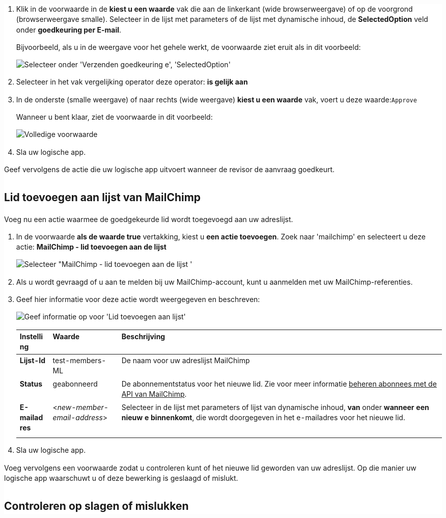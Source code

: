    1. Klik in de voorwaarde in de **kiest u een waarde** vak die aan de linkerkant (wide browserweergave) of op de voorgrond (browserweergave smalle).
   Selecteer in de lijst met parameters of de lijst met dynamische inhoud, de **SelectedOption** veld onder **goedkeuring per E-mail**.

      Bijvoorbeeld, als u in de weergave voor het gehele werkt, de voorwaarde ziet eruit als in dit voorbeeld:

      ![Selecteer onder 'Verzenden goedkeuring e', 'SelectedOption'](./media/tutorial-process-mailing-list-subscriptions-workflow/build-condition-check-approval-response.png)

   2. Selecteer in het vak vergelijking operator deze operator: **is gelijk aan**

   3. In de onderste (smalle weergave) of naar rechts (wide weergave) **kiest u een waarde** vak, voert u deze waarde:```Approve```

      Wanneer u bent klaar, ziet de voorwaarde in dit voorbeeld:

      ![Volledige voorwaarde](./media/tutorial-process-mailing-list-subscriptions-workflow/build-condition-check-approval-response-2.png)

4. Sla uw logische app.

Geef vervolgens de actie die uw logische app uitvoert wanneer de revisor de aanvraag goedkeurt. 

## <a name="add-member-to-mailchimp-list"></a>Lid toevoegen aan lijst van MailChimp

Voeg nu een actie waarmee de goedgekeurde lid wordt toegevoegd aan uw adreslijst.

1. In de voorwaarde **als de waarde true** vertakking, kiest u **een actie toevoegen**.
Zoek naar 'mailchimp' en selecteert u deze actie: **MailChimp - lid toevoegen aan de lijst**

   ![Selecteer "MailChimp - lid toevoegen aan de lijst '](./media/tutorial-process-mailing-list-subscriptions-workflow/add-action-mailchimp-add-member.png)

3. Als u wordt gevraagd of u aan te melden bij uw MailChimp-account, kunt u aanmelden met uw MailChimp-referenties.

4. Geef hier informatie voor deze actie wordt weergegeven en beschreven:

   ![Geef informatie op voor 'Lid toevoegen aan lijst'](./media/tutorial-process-mailing-list-subscriptions-workflow/add-action-mailchimp-add-member-settings.png)

   | Instelling | Waarde | Beschrijving | 
   | ------- | ----- | ----------- | 
   | **Lijst-Id** | test-members-ML | De naam voor uw adreslijst MailChimp | 
   | **Status** | geabonneerd | De abonnementstatus voor het nieuwe lid. Zie voor meer informatie <a href="https://developer.mailchimp.com/documentation/mailchimp/guides/manage-subscribers-with-the-mailchimp-api/" target="_blank">beheren abonnees met de API van MailChimp</a>. | 
   | **E-mailadres** | <*new-member-email-address*> | Selecteer in de lijst met parameters of lijst van dynamische inhoud, **van** onder **wanneer een nieuw e binnenkomt**, die wordt doorgegeven in het e-mailadres voor het nieuwe lid. 
   |  |  |  | 

5. Sla uw logische app.

Voeg vervolgens een voorwaarde zodat u controleren kunt of het nieuwe lid geworden van uw adreslijst. Op die manier uw logische app waarschuwt u of deze bewerking is geslaagd of mislukt.

## <a name="check-for-success-or-failure"></a>Controleren op slagen of mislukken
